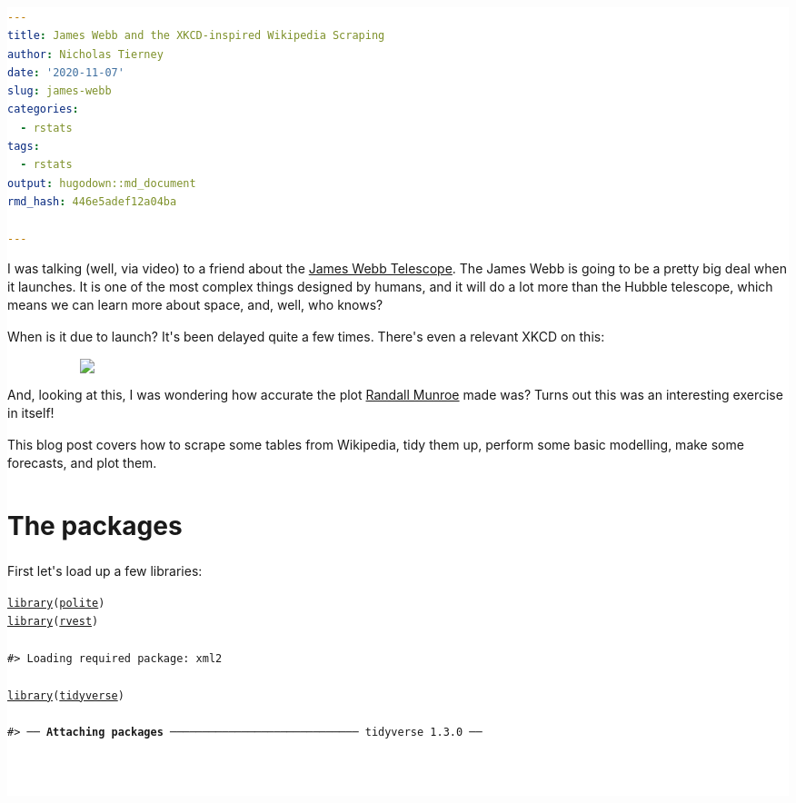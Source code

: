 ```yaml
---
title: James Webb and the XKCD-inspired Wikipedia Scraping
author: Nicholas Tierney
date: '2020-11-07'
slug: james-webb
categories:
  - rstats
tags:
  - rstats
output: hugodown::md_document
rmd_hash: 446e5adef12a04ba

---
```


I was talking (well, via video) to a friend about the [James Webb Telescope](https://en.wikipedia.org/wiki/James_Webb_Space_Telescope). The James Webb is going to be a pretty big deal when it launches. It is one of the most complex things designed by humans, and it will do a lot more than the Hubble telescope, which means we can learn more about space, and, well, who knows?

When is it due to launch? It's been delayed quite a few times. There's even a relevant XKCD on this:

<div class="highlight">

<img src="https://imgs.xkcd.com/comics/jwst_delays.png" width="700px" style="display: block; margin: auto;" />

</div>

And, looking at this, I was wondering how accurate the plot [Randall Munroe](https://xkcd.com/about/) made was? Turns out this was an interesting exercise in itself!

This blog post covers how to scrape some tables from Wikipedia, tidy them up, perform some basic modelling, make some forecasts, and plot them.

The packages
============

First let's load up a few libraries:

<div class="highlight">

<pre class='chroma'><code class='language-r' data-lang='r'><span class='kr'><a href='https://rdrr.io/r/base/library.html'>library</a></span><span class='o'>(</span><span class='nv'><a href='https://github.com/dmi3kno/polite'>polite</a></span><span class='o'>)</span>
<span class='kr'><a href='https://rdrr.io/r/base/library.html'>library</a></span><span class='o'>(</span><span class='nv'><a href='http://rvest.tidyverse.org/'>rvest</a></span><span class='o'>)</span>

<span class='c'>#&gt; Loading required package: xml2</span>

<span class='kr'><a href='https://rdrr.io/r/base/library.html'>library</a></span><span class='o'>(</span><span class='nv'><a href='http://tidyverse.tidyverse.org'>tidyverse</a></span><span class='o'>)</span>

<span class='c'>#&gt; ── <span style='font-weight: bold;'>Attaching packages</span><span> ───────────────────────────── tidyverse 1.3.0 ──</span></span>
